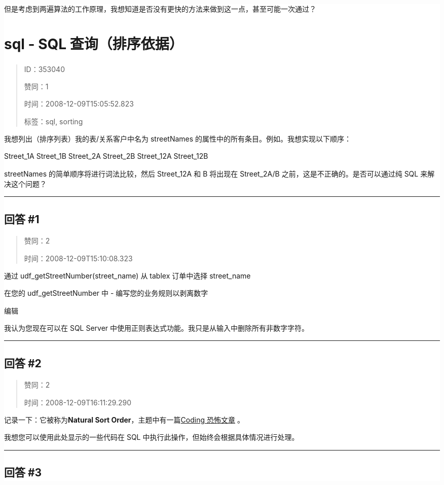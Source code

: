 但是考虑到两遍算法的工作原理，我想知道是否没有更快的方法来做到这一点，甚至可能一次通过？

# sql - SQL 查询（排序依据）

> ID：353040
> 
> 赞同：1
> 
> 时间：2008-12-09T15:05:52.823
> 
> 标签：sql, sorting

我想列出（排序列表）我的表/关系客户中名为 streetNames 的属性中的所有条目。例如。我想实现以下顺序：

Street_1A
Street_1B
Street_2A
Street_2B
Street_12A
Street_12B

streetNames 的简单顺序将进行词法比较，然后 Street_12A 和 B 将出现在 Street_2A/B 之前，这是不正确的。是否可以通过纯 SQL 来解决这个问题？

* * *

## 回答 #1

> 赞同：2
> 
> 时间：2008-12-09T15:10:08.323

通过 udf_getStreetNumber(street_name) 从 tablex 订单中选择 street_name

在您的 udf_getStreetNumber 中 - 编写您的业务规则以剥离数字

编辑

我认为您现在可以在 SQL Server 中使用正则表达式功能。我只是从输入中删除所有非数字字符。

* * *

## 回答 #2

> 赞同：2
> 
> 时间：2008-12-09T16:11:29.290

记录一下：它被称为**Natural Sort Order**，主题中有一篇[Coding 恐怖文章](https://blog.codinghorror.com/sorting-for-humans-natural-sort-order/) 。

我想您可以使用此处显示的一些代码在 SQL 中执行此操作，但始终会根据具体情况进行处理。

* * *

## 回答 #3
